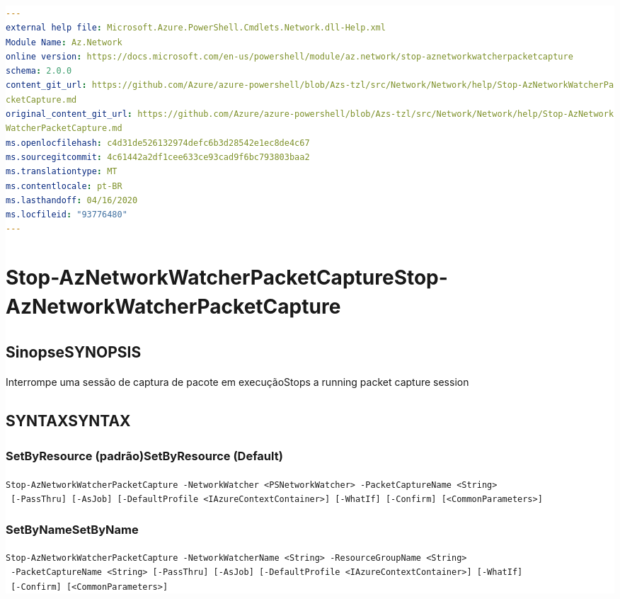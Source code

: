 ```yaml
---
external help file: Microsoft.Azure.PowerShell.Cmdlets.Network.dll-Help.xml
Module Name: Az.Network
online version: https://docs.microsoft.com/en-us/powershell/module/az.network/stop-aznetworkwatcherpacketcapture
schema: 2.0.0
content_git_url: https://github.com/Azure/azure-powershell/blob/Azs-tzl/src/Network/Network/help/Stop-AzNetworkWatcherPacketCapture.md
original_content_git_url: https://github.com/Azure/azure-powershell/blob/Azs-tzl/src/Network/Network/help/Stop-AzNetworkWatcherPacketCapture.md
ms.openlocfilehash: c4d31de526132974defc6b3d28542e1ec8de4c67
ms.sourcegitcommit: 4c61442a2df1cee633ce93cad9f6bc793803baa2
ms.translationtype: MT
ms.contentlocale: pt-BR
ms.lasthandoff: 04/16/2020
ms.locfileid: "93776480"
---
```

# <span data-ttu-id="58334-101">Stop-AzNetworkWatcherPacketCapture</span><span class="sxs-lookup"><span data-stu-id="58334-101">Stop-AzNetworkWatcherPacketCapture</span></span>

## <span data-ttu-id="58334-102">Sinopse</span><span class="sxs-lookup"><span data-stu-id="58334-102">SYNOPSIS</span></span>
<span data-ttu-id="58334-103">Interrompe uma sessão de captura de pacote em execução</span><span class="sxs-lookup"><span data-stu-id="58334-103">Stops a running packet capture session</span></span>

## <span data-ttu-id="58334-104">SYNTAX</span><span class="sxs-lookup"><span data-stu-id="58334-104">SYNTAX</span></span>

### <span data-ttu-id="58334-105">SetByResource (padrão)</span><span class="sxs-lookup"><span data-stu-id="58334-105">SetByResource (Default)</span></span>
```
Stop-AzNetworkWatcherPacketCapture -NetworkWatcher <PSNetworkWatcher> -PacketCaptureName <String>
 [-PassThru] [-AsJob] [-DefaultProfile <IAzureContextContainer>] [-WhatIf] [-Confirm] [<CommonParameters>]
```

### <span data-ttu-id="58334-106">SetByName</span><span class="sxs-lookup"><span data-stu-id="58334-106">SetByName</span></span>
```
Stop-AzNetworkWatcherPacketCapture -NetworkWatcherName <String> -ResourceGroupName <String>
 -PacketCaptureName <String> [-PassThru] [-AsJob] [-DefaultProfile <IAzureContextContainer>] [-WhatIf]
 [-Confirm] [<CommonParameters>]
```
